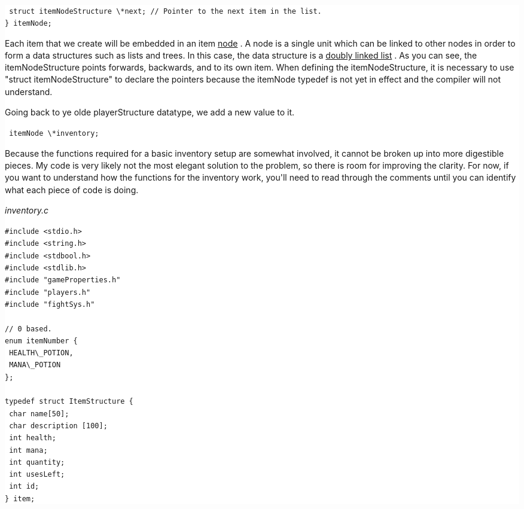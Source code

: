 ```
 struct itemNodeStructure \*next; // Pointer to the next item in the list.
} itemNode;

```



  

 Each item that we create will be embedded in an item
 [node](https://en.wikipedia.org/wiki/Node_%28computer_science%29) 
 . A node is a single unit which can be linked to other nodes in order to form a data structures such as lists and trees. In this case, the data structure is a
 [doubly linked list](https://en.wikipedia.org/wiki/Doubly_linked_list) 
 . As you can see, the itemNodeStructure points forwards, backwards, and to its own item. When defining the itemNodeStructure, it is necessary to use "struct itemNodeStructure" to declare the pointers because the itemNode typedef is not yet in effect and the compiler will not understand.
 



  

 Going back to ye olde playerStructure datatype, we add a new value to it.
 




```
 itemNode \*inventory;

```



 Because the functions required for a basic inventory setup are somewhat involved, it cannot be broken up into more digestible pieces. My code is very likely not the most elegant solution to the problem, so there is room for improving the clarity. For now, if you want to understand how the functions for the inventory work, you'll need to read through the comments until you can identify what each piece of code is doing.
 



  

*inventory.c* 





```
#include <stdio.h>
#include <string.h>
#include <stdbool.h>
#include <stdlib.h>
#include "gameProperties.h"
#include "players.h"
#include "fightSys.h"

// 0 based.
enum itemNumber {
 HEALTH\_POTION,
 MANA\_POTION
};

typedef struct ItemStructure {
 char name[50];
 char description [100];
 int health;
 int mana;
 int quantity;
 int usesLeft;
 int id;
} item;
```